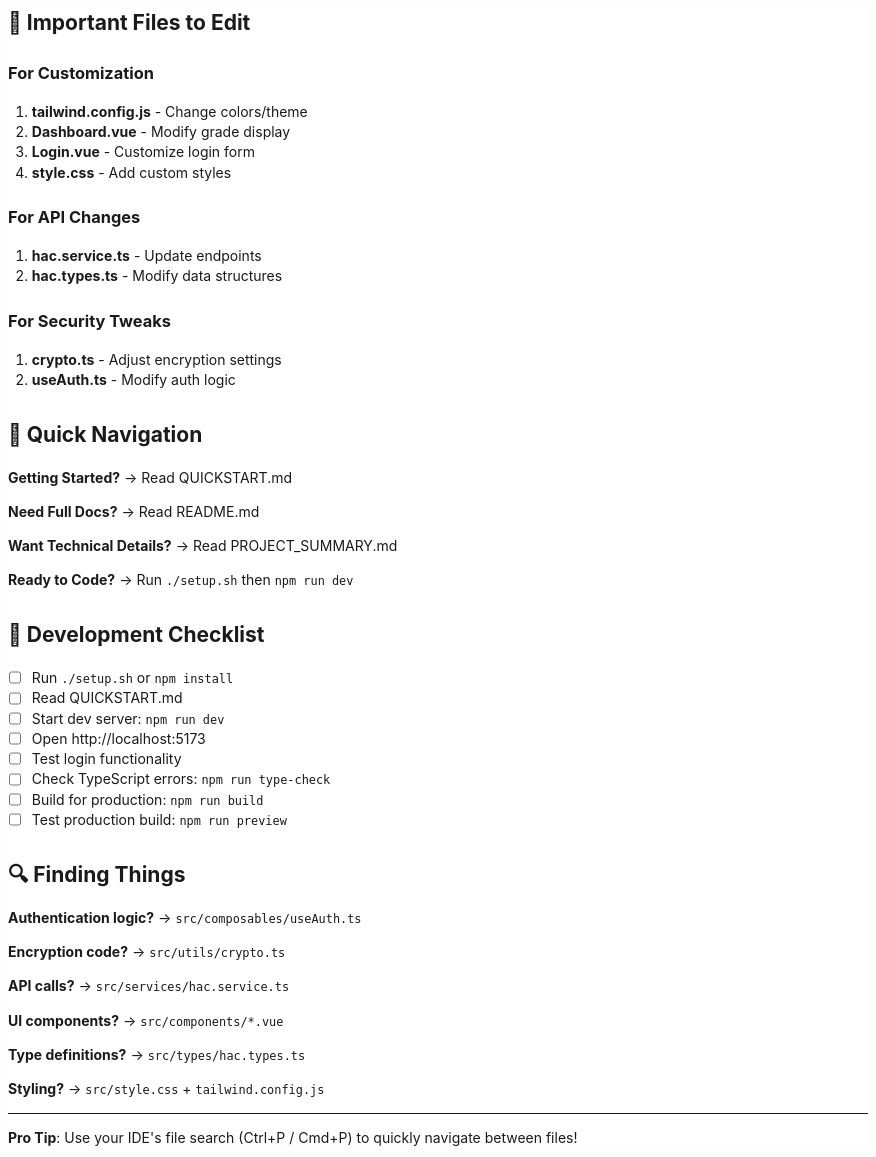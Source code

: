 ## 🎯 Important Files to Edit

### For Customization
1. **tailwind.config.js** - Change colors/theme
2. **Dashboard.vue** - Modify grade display
3. **Login.vue** - Customize login form
4. **style.css** - Add custom styles

### For API Changes
1. **hac.service.ts** - Update endpoints
2. **hac.types.ts** - Modify data structures

### For Security Tweaks
1. **crypto.ts** - Adjust encryption settings
2. **useAuth.ts** - Modify auth logic

## 🚀 Quick Navigation

**Getting Started?**
→ Read QUICKSTART.md

**Need Full Docs?**
→ Read README.md

**Want Technical Details?**
→ Read PROJECT_SUMMARY.md

**Ready to Code?**
→ Run `./setup.sh` then `npm run dev`

## 📝 Development Checklist

- [ ] Run `./setup.sh` or `npm install`
- [ ] Read QUICKSTART.md
- [ ] Start dev server: `npm run dev`
- [ ] Open http://localhost:5173
- [ ] Test login functionality
- [ ] Check TypeScript errors: `npm run type-check`
- [ ] Build for production: `npm run build`
- [ ] Test production build: `npm run preview`

## 🔍 Finding Things

**Authentication logic?**
→ `src/composables/useAuth.ts`

**Encryption code?**
→ `src/utils/crypto.ts`

**API calls?**
→ `src/services/hac.service.ts`

**UI components?**
→ `src/components/*.vue`

**Type definitions?**
→ `src/types/hac.types.ts`

**Styling?**
→ `src/style.css` + `tailwind.config.js`

---

**Pro Tip**: Use your IDE's file search (Ctrl+P / Cmd+P) to quickly navigate between files!
